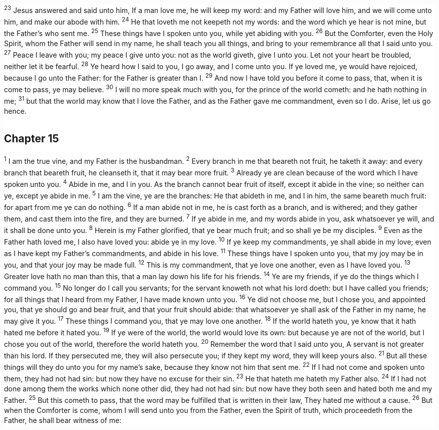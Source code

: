 <sup>23</sup> Jesus answered and said unto him, If a man love me, he will keep my word: and my Father will love him, and we will come unto him, and make our abode with him.
<sup>24</sup> He that loveth me not keepeth not my words: and the word which ye hear is not mine, but the Father’s who sent me.
<sup>25</sup> These things have I spoken unto you, while yet abiding with you.
<sup>26</sup> But the Comforter, even the Holy Spirit, whom the Father will send in my name, he shall teach you all things, and bring to your remembrance all that I said unto you.
<sup>27</sup> Peace I leave with you; my peace I give unto you: not as the world giveth, give I unto you. Let not your heart be troubled, neither let it be fearful.
<sup>28</sup> Ye heard how I said to you, I go away, and I come unto you. If ye loved me, ye would have rejoiced, because I go unto the Father: for the Father is greater than I.
<sup>29</sup> And now I have told you before it come to pass, that, when it is come to pass, ye may believe.
<sup>30</sup> I will no more speak much with you, for the prince of the world cometh: and he hath nothing in me;
<sup>31</sup> but that the world may know that I love the Father, and as the Father gave me commandment, even so I do. Arise, let us go hence.
## Chapter 15

<sup>1</sup> I am the true vine, and my Father is the husbandman.
<sup>2</sup> Every branch in me that beareth not fruit, he taketh it away: and every branch that beareth fruit, he cleanseth it, that it may bear more fruit.
<sup>3</sup> Already ye are clean because of the word which I have spoken unto you.
<sup>4</sup> Abide in me, and I in you. As the branch cannot bear fruit of itself, except it abide in the vine; so neither can ye, except ye abide in me.
<sup>5</sup> I am the vine, ye are the branches: He that abideth in me, and I in him, the same beareth much fruit: for apart from me ye can do nothing.
<sup>6</sup> If a man abide not in me, he is cast forth as a branch, and is withered; and they gather them, and cast them into the fire, and they are burned.
<sup>7</sup> If ye abide in me, and my words abide in you, ask whatsoever ye will, and it shall be done unto you.
<sup>8</sup> Herein is my Father glorified, that ye bear much fruit; and so shall ye be my disciples.
<sup>9</sup> Even as the Father hath loved me, I also have loved you: abide ye in my love.
<sup>10</sup> If ye keep my commandments, ye shall abide in my love; even as I have kept my Father’s commandments, and abide in his love.
<sup>11</sup> These things have I spoken unto you, that my joy may be in you, and that your joy may be made full.
<sup>12</sup> This is my commandment, that ye love one another, even as I have loved you.
<sup>13</sup> Greater love hath no man than this, that a man lay down his life for his friends.
<sup>14</sup> Ye are my friends, if ye do the things which I command you.
<sup>15</sup> No longer do I call you servants; for the servant knoweth not what his lord doeth: but I have called you friends; for all things that I heard from my Father, I have made known unto you.
<sup>16</sup> Ye did not choose me, but I chose you, and appointed you, that ye should go and bear fruit, and that your fruit should abide: that whatsoever ye shall ask of the Father in my name, he may give it you.
<sup>17</sup> These things I command you, that ye may love one another.
<sup>18</sup> If the world hateth you, ye know that it hath hated me before it hated you.
<sup>19</sup> If ye were of the world, the world would love its own: but because ye are not of the world, but I chose you out of the world, therefore the world hateth you.
<sup>20</sup> Remember the word that I said unto you, A servant is not greater than his lord. If they persecuted me, they will also persecute you; if they kept my word, they will keep yours also.
<sup>21</sup> But all these things will they do unto you for my name’s sake, because they know not him that sent me.
<sup>22</sup> If I had not come and spoken unto them, they had not had sin: but now they have no excuse for their sin.
<sup>23</sup> He that hateth me hateth my Father also.
<sup>24</sup> If I had not done among them the works which none other did, they had not had sin: but now have they both seen and hated both me and my Father.
<sup>25</sup> But this cometh to pass, that the word may be fulfilled that is written in their law, They hated me without a cause.
<sup>26</sup> But when the Comforter is come, whom I will send unto you from the Father, even the Spirit of truth, which proceedeth from the Father, he shall bear witness of me: